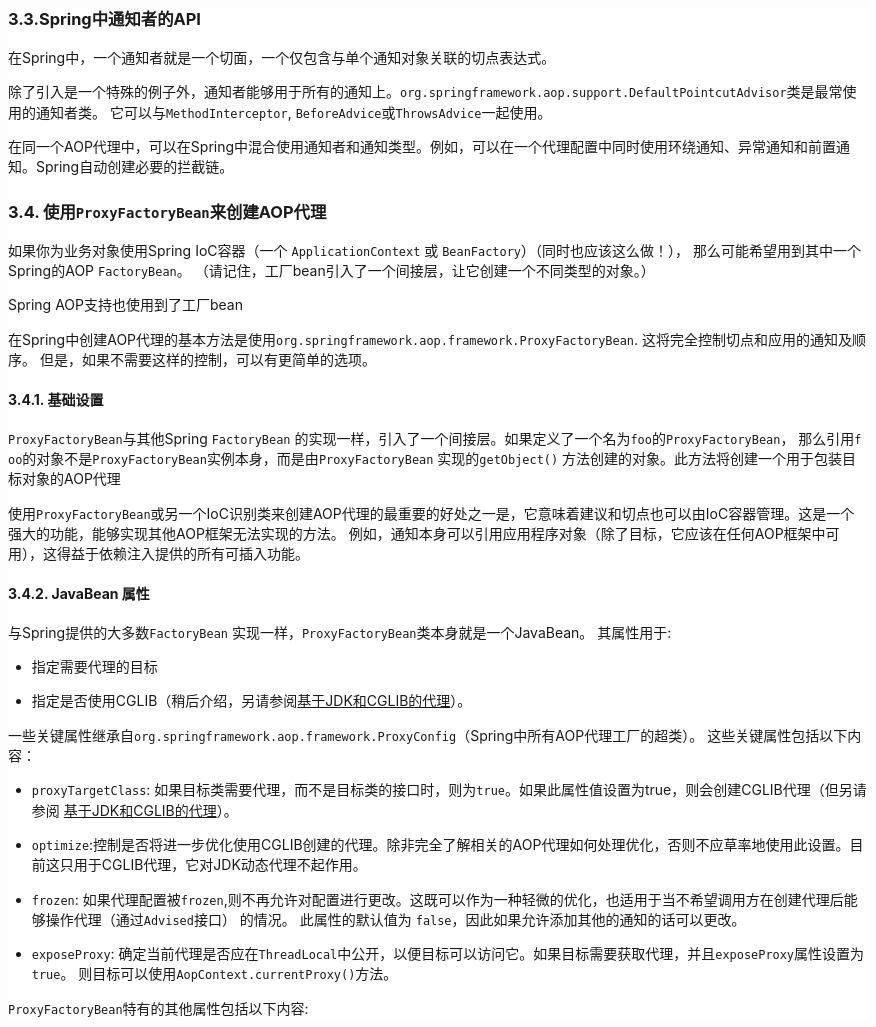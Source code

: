 <a id="aop-api-advisor"></a>

### [](#aop-api-advisor)3.3.Spring中通知者的API

在Spring中，一个通知者就是一个切面，一个仅包含与单个通知对象关联的切点表达式。

除了引入是一个特殊的例子外，通知者能够用于所有的通知上。`org.springframework.aop.support.DefaultPointcutAdvisor`类是最常使用的通知者类。 它可以与`MethodInterceptor`, `BeforeAdvice`或`ThrowsAdvice`一起使用。

在同一个AOP代理中，可以在Spring中混合使用通知者和通知类型。例如，可以在一个代理配置中同时使用环绕通知、异常通知和前置通知。Spring自动创建必要的拦截链。

<a id="aop-pfb"></a>

### [](#aop-pfb)3.4. 使用`ProxyFactoryBean`来创建AOP代理

如果你为业务对象使用Spring IoC容器（一个 `ApplicationContext` 或 `BeanFactory`）（同时也应该这么做！）， 那么可能希望用到其中一个Spring的AOP `FactoryBean`。 （请记住，工厂bean引入了一个间接层，让它创建一个不同类型的对象。）

Spring AOP支持也使用到了工厂bean

在Spring中创建AOP代理的基本方法是使用`org.springframework.aop.framework.ProxyFactoryBean`. 这将完全控制切点和应用的通知及顺序。 但是，如果不需要这样的控制，可以有更简单的选项。

<a id="aop-pfb-1"></a>

#### [](#aop-pfb-1)3.4.1. 基础设置

`ProxyFactoryBean`与其他Spring `FactoryBean` 的实现一样，引入了一个间接层。如果定义了一个名为`foo`的`ProxyFactoryBean`， 那么引用`foo`的对象不是`ProxyFactoryBean`实例本身，而是由`ProxyFactoryBean` 实现的`getObject()` 方法创建的对象。此方法将创建一个用于包装目标对象的AOP代理

使用`ProxyFactoryBean`或另一个IoC识别类来创建AOP代理的最重要的好处之一是，它意味着建议和切点也可以由IoC容器管理。这是一个强大的功能，能够实现其他AOP框架无法实现的方法。 例如，通知本身可以引用应用程序对象（除了目标，它应该在任何AOP框架中可用），这得益于依赖注入提供的所有可插入功能。

<a id="aop-pfb-2"></a>

#### [](#aop-pfb-2)3.4.2. JavaBean 属性

与Spring提供的大多数`FactoryBean` 实现一样，`ProxyFactoryBean`类本身就是一个JavaBean。 其属性用于:

*   指定需要代理的目标

*   指定是否使用CGLIB（稍后介绍，另请参阅[基于JDK和CGLIB的代理](#aop-pfb-proxy-types)）。


一些关键属性继承自`org.springframework.aop.framework.ProxyConfig`（Spring中所有AOP代理工厂的超类）。 这些关键属性包括以下内容：

*   `proxyTargetClass`: 如果目标类需要代理，而不是目标类的接口时，则为`true`。如果此属性值设置为true，则会创建CGLIB代理（但另请参阅 [基于JDK和CGLIB的代理](#aop-pfb-proxy-types)）。

*   `optimize`:控制是否将进一步优化使用CGLIB创建的代理。除非完全了解相关的AOP代理如何处理优化，否则不应草率地使用此设置。目前这只用于CGLIB代理，它对JDK动态代理不起作用。

*   `frozen`: 如果代理配置被`frozen`,则不再允许对配置进行更改。这既可以作为一种轻微的优化，也适用于当不希望调用方在创建代理后能够操作代理（通过`Advised`接口） 的情况。 此属性的默认值为 `false`，因此如果允许添加其他的通知的话可以更改。

*   `exposeProxy`: 确定当前代理是否应在`ThreadLocal`中公开，以便目标可以访问它。如果目标需要获取代理，并且`exposeProxy`属性设置为`true`。 则目标可以使用`AopContext.currentProxy()`方法。


`ProxyFactoryBean`特有的其他属性包括以下内容:
